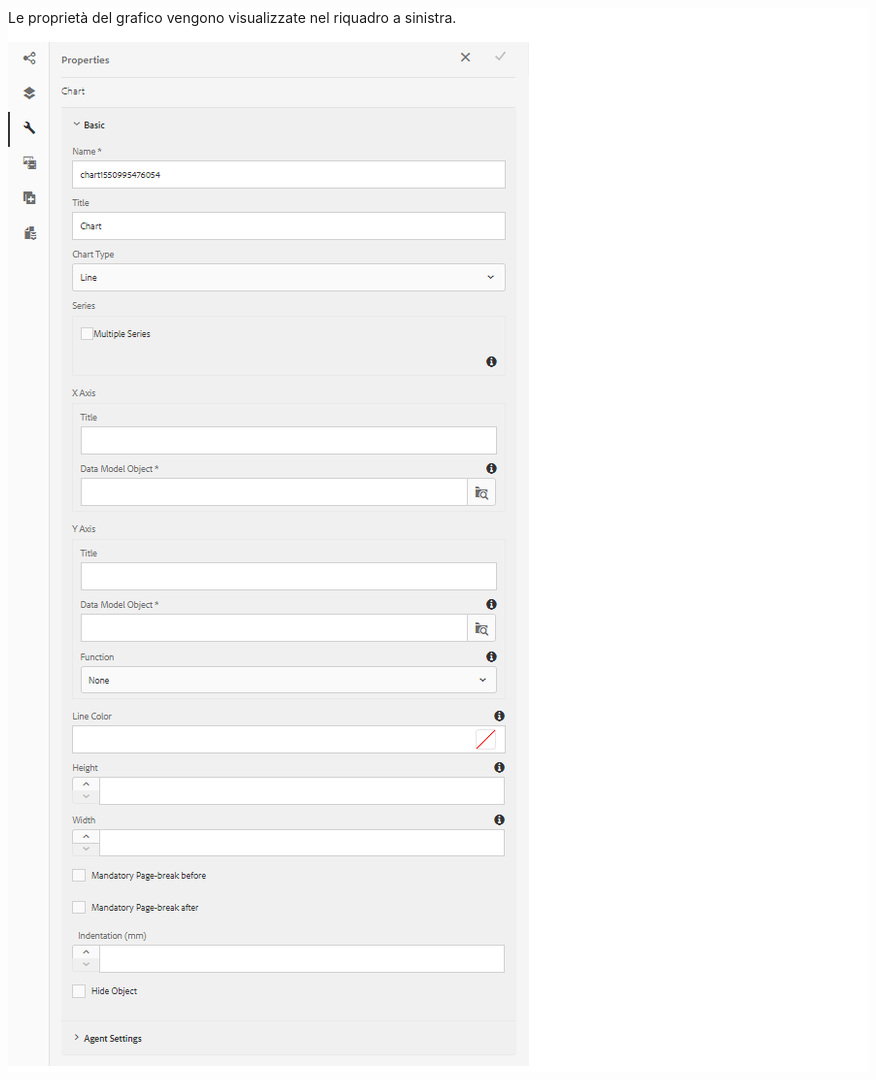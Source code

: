    Le proprietà del grafico vengono visualizzate nel riquadro a sinistra.

   ![Proprietà di base di un grafico del tipo di linea nel canale di stampa](assets/chart_properties_print_new.png)

